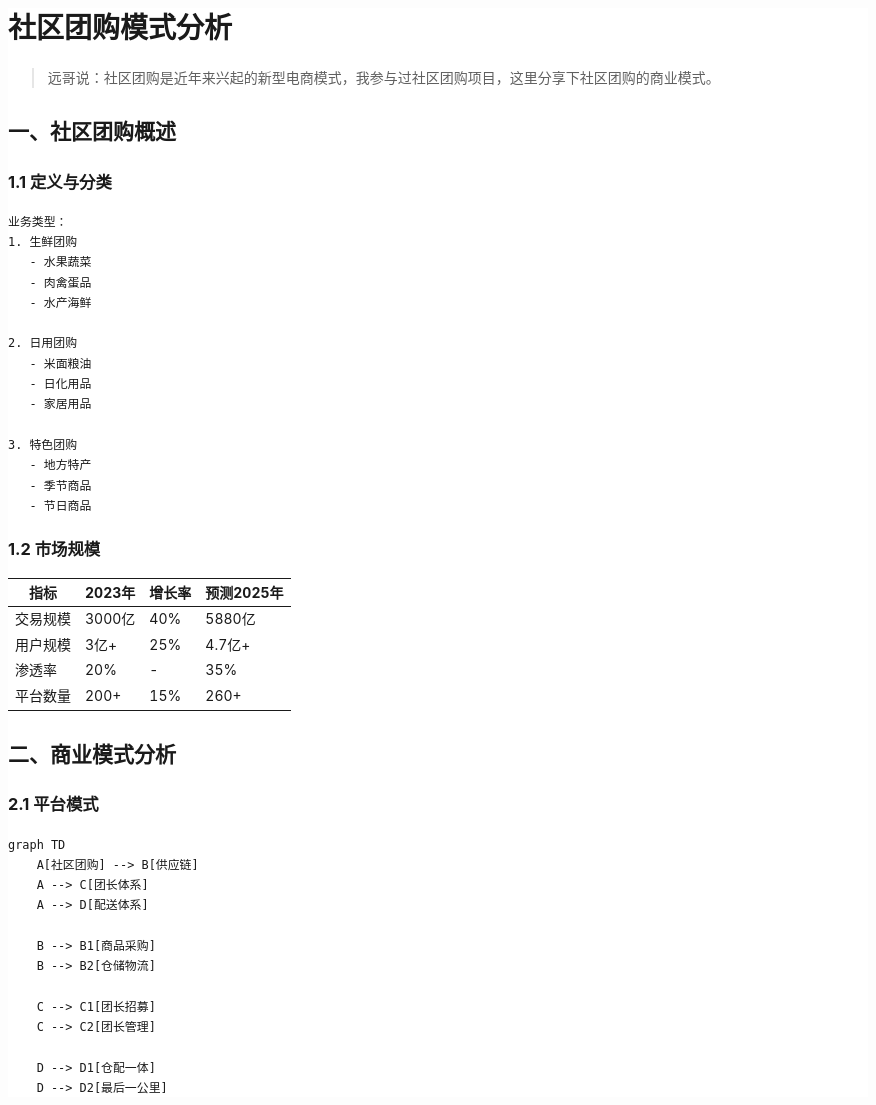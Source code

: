 # 社区团购模式分析

> 远哥说：社区团购是近年来兴起的新型电商模式，我参与过社区团购项目，这里分享下社区团购的商业模式。

## 一、社区团购概述

### 1.1 定义与分类
```
业务类型：
1. 生鲜团购
   - 水果蔬菜
   - 肉禽蛋品
   - 水产海鲜

2. 日用团购
   - 米面粮油
   - 日化用品
   - 家居用品

3. 特色团购
   - 地方特产
   - 季节商品
   - 节日商品
```

### 1.2 市场规模
| 指标 | 2023年 | 增长率 | 预测2025年 |
|------|--------|--------|------------|
| 交易规模 | 3000亿 | 40% | 5880亿 |
| 用户规模 | 3亿+ | 25% | 4.7亿+ |
| 渗透率 | 20% | - | 35% |
| 平台数量 | 200+ | 15% | 260+ |

## 二、商业模式分析

### 2.1 平台模式
```mermaid
graph TD
    A[社区团购] --> B[供应链]
    A --> C[团长体系]
    A --> D[配送体系]
    
    B --> B1[商品采购]
    B --> B2[仓储物流]
    
    C --> C1[团长招募]
    C --> C2[团长管理]
    
    D --> D1[仓配一体]
    D --> D2[最后一公里]
```
